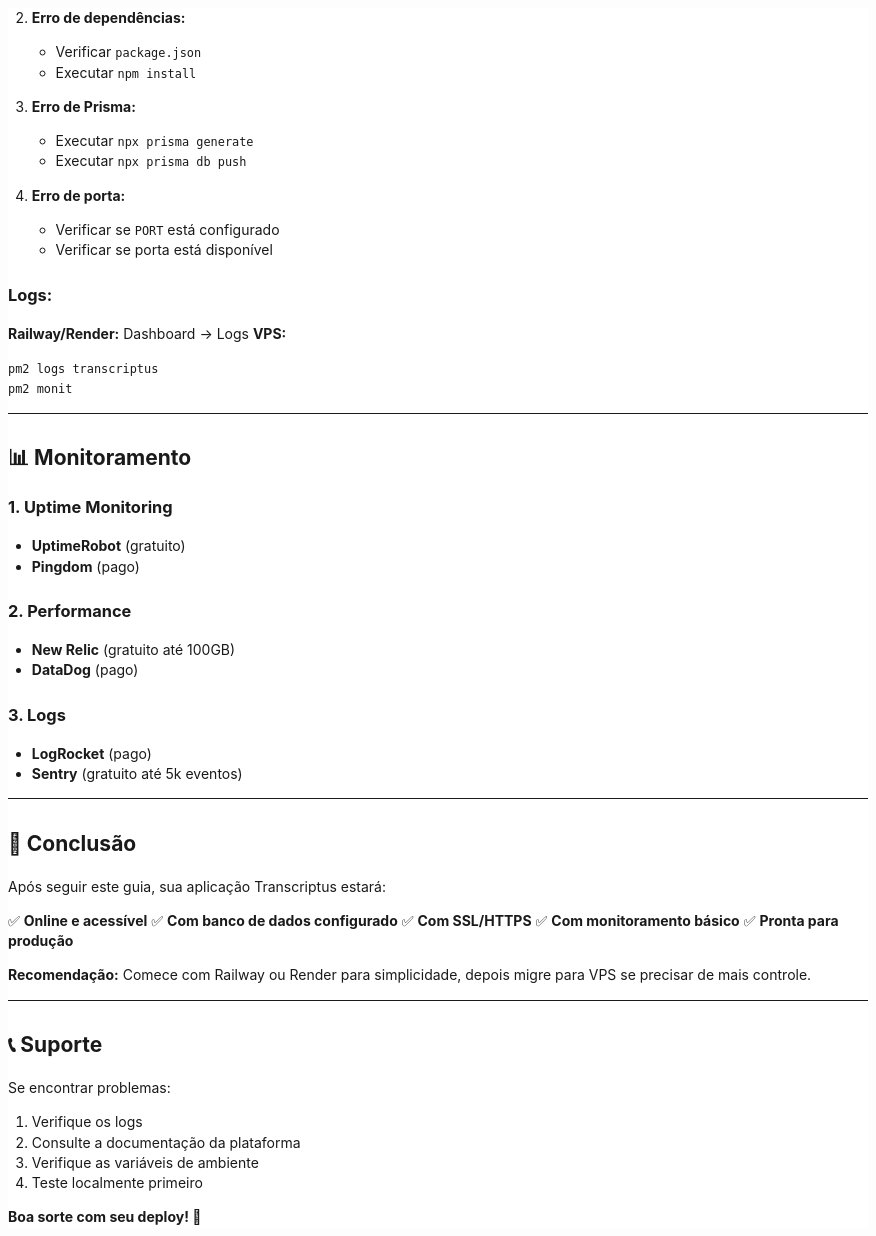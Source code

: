 2. **Erro de dependências:**
   - Verificar `package.json`
   - Executar `npm install`

3. **Erro de Prisma:**
   - Executar `npx prisma generate`
   - Executar `npx prisma db push`

4. **Erro de porta:**
   - Verificar se `PORT` está configurado
   - Verificar se porta está disponível

### **Logs:**

**Railway/Render:** Dashboard → Logs
**VPS:**
```bash
pm2 logs transcriptus
pm2 monit
```

---

## 📊 **Monitoramento**

### **1. Uptime Monitoring**
- **UptimeRobot** (gratuito)
- **Pingdom** (pago)

### **2. Performance**
- **New Relic** (gratuito até 100GB)
- **DataDog** (pago)

### **3. Logs**
- **LogRocket** (pago)
- **Sentry** (gratuito até 5k eventos)

---

## 🎉 **Conclusão**

Após seguir este guia, sua aplicação Transcriptus estará:

✅ **Online e acessível**
✅ **Com banco de dados configurado**
✅ **Com SSL/HTTPS**
✅ **Com monitoramento básico**
✅ **Pronta para produção**

**Recomendação:** Comece com Railway ou Render para simplicidade, depois migre para VPS se precisar de mais controle.

---

## 📞 **Suporte**

Se encontrar problemas:
1. Verifique os logs
2. Consulte a documentação da plataforma
3. Verifique as variáveis de ambiente
4. Teste localmente primeiro

**Boa sorte com seu deploy! 🚀**

